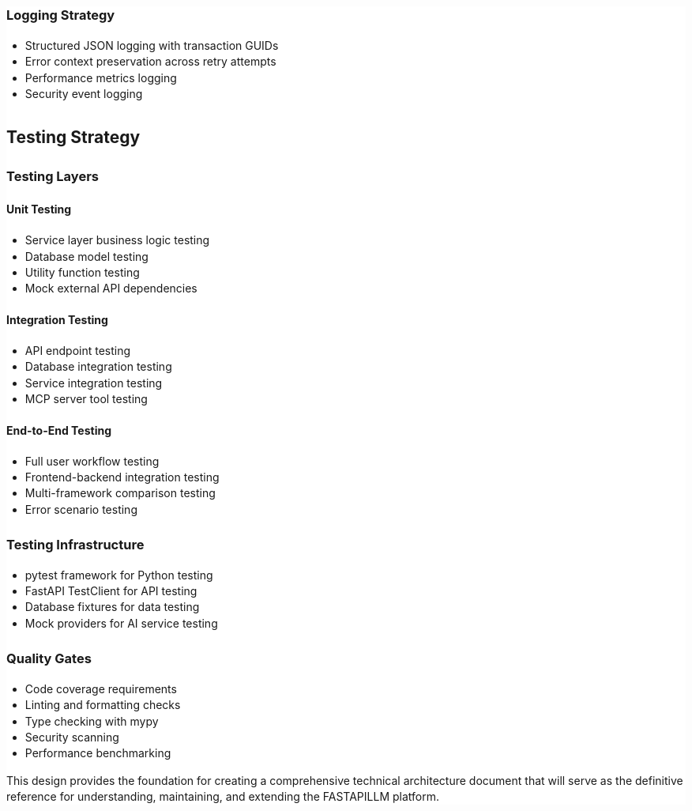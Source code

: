 ### Logging Strategy
- Structured JSON logging with transaction GUIDs
- Error context preservation across retry attempts
- Performance metrics logging
- Security event logging

## Testing Strategy

### Testing Layers

#### Unit Testing
- Service layer business logic testing
- Database model testing
- Utility function testing
- Mock external API dependencies

#### Integration Testing
- API endpoint testing
- Database integration testing
- Service integration testing
- MCP server tool testing

#### End-to-End Testing
- Full user workflow testing
- Frontend-backend integration testing
- Multi-framework comparison testing
- Error scenario testing

### Testing Infrastructure
- pytest framework for Python testing
- FastAPI TestClient for API testing
- Database fixtures for data testing
- Mock providers for AI service testing

### Quality Gates
- Code coverage requirements
- Linting and formatting checks
- Type checking with mypy
- Security scanning
- Performance benchmarking

This design provides the foundation for creating a comprehensive technical architecture document that will serve as the definitive reference for understanding, maintaining, and extending the FASTAPILLM platform.